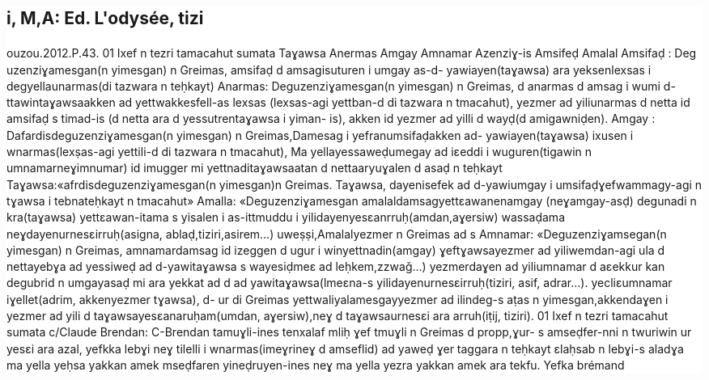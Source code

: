 i, M,A:
Ed. L'odysée, tizi
-
ouzou.2012.P.43.
01
Ixef n tezri                                                            tamacahut sumata
Taɣawsa
Anermas
Amgay
Amnamar
Azenziɣ-is
Amsifeḍ
Amalal
Amsifaḍ  :  Deg  uzenziɣamesgan(n  yimesgan)  n  Greimas,  amsifaḍ  d  amsagisuturen  i
umgay as-d- yawiayen(taɣawsa) ara yeksenlexsas i degyellaunarmas(di tazwara n teḥkayt)
Anarmas: Deguzenziɣamesgan(n yimesgan) n Greimas, d anarmas d amsag i wumi d-
ttawintaɣawsaakken ad yettwakkesfell-as lexsas (lexsas-agi yettban-d di tazwara n tmacahut),
yezmer ad yiliunarmas d netta id amsifaḍ s timad-is (d netta ara d yessutrentaɣawsa i yiman-
is), akken id yezmer ad yilli d wayḍ(d amigawniḍen).
Amgay
:  Dafardisdeguzenziɣamesgan(n  yimesgan)  n  Greimas,Damesag
i
yefranumsifaḍakken ad- yawiayen(taɣawsa) ixusen i wnarmas(lexṣas-agi yettili-d di tazwara n
tmacahut), Ma yellayessaweḍumegay ad iɛeddi i wuguren(tigawin n umnamarneɣimnumar) id
imugger mi yettnaditaɣawsaatan d nettaaryuɣalen d asaḍ n teḥkayt
Taɣawsa:«afrdisdeguzenziɣamesgan(n yimesgan)n Greimas. Taɣawsa, dayenisefek ad
d-yawiumgay i umsifaḍɣefwammagy-agi n tɣawsa i tebnateḥkayt n tmacahut»
Amalla:
«Deguzenziɣamesgan
amalaldamsagyettɛawanenamgay
(neɣamgay-asḍ)  degunadi  n  kra(taɣawsa)  yettɛawan-itama  s  yisalen  i  as-ittmuddu  i
yilidayenyesɛanrruḥ(amdan,aɣersiw)
wassaḍama
neɣdayenurnesɛirruḥ(asigna, ablaḍ,tiziri,asirem…)
uweṣṣi,Amalalyezmer
n  Greimas
ad
s
Amnamar:  «Deguzenziɣamsegan(n  yimesgan)  n  Greimas,  amnamardamsag  id
izeggen d ugur i winyettnadin(amgay) ɣeftɣawsayezmer ad yiliwemdan-agi ula d nettayebɣa
ad  yessiweḍ  ad  d-yawitaɣawsa  s  wayesiḍmeɛ  ad
leḥkem,zzwaǧ…)
yezmerdaɣen  ad  yiliumnamar  d  aɛekkur  kan  degubrid  n  umgayasaḍ  mi  ara  yekkat  ad  d
ad
yawitaɣawsa(lmeɛna-s
yilidayenurnesɛirruḥ(tiziri, asif, adrar…).
yecliɛumnamar
iɣellet(adrim,
akkenyezmer
tɣawsa),
d-
ur
di
Greimas  yettwaliyalamesgayyezmer  ad  ilindeg-s  aṭas  n  yimesgan,akkendaɣen  i
yezmer ad  yili  d taɣawsayesɛanaruḥam(umdan, aɣersiw),neɣ d taɣawsaurnesɛi  ara arruh(iṭij,
tiziri).
01
Ixef n tezri                                                            tamacahut sumata
c/Claude Brendan: C-Brendan tamuɣli-ines tenxalaf mliḥ ɣef tmuɣli n Greimas d propp,ɣur-
s  amseḍfer-nni  n  twuriwin  ur  yesɛi  ara  azal,  yefkka  lebɣi  neɣ  tilelli  i  wnarmas(imeɣrineɣ  d
amseflid)  ad  yaweḍ  ɣer  taggara  n  teḥkayt  ɛlaḥsab  n  lebɣi-s  aladɣa  ma  yella  yeḥsa  yakkan
amek mseḍfaren yineḍruyen-ines neɣ ma yella yezra yakkan amek ara tekfu. Yefka brémand